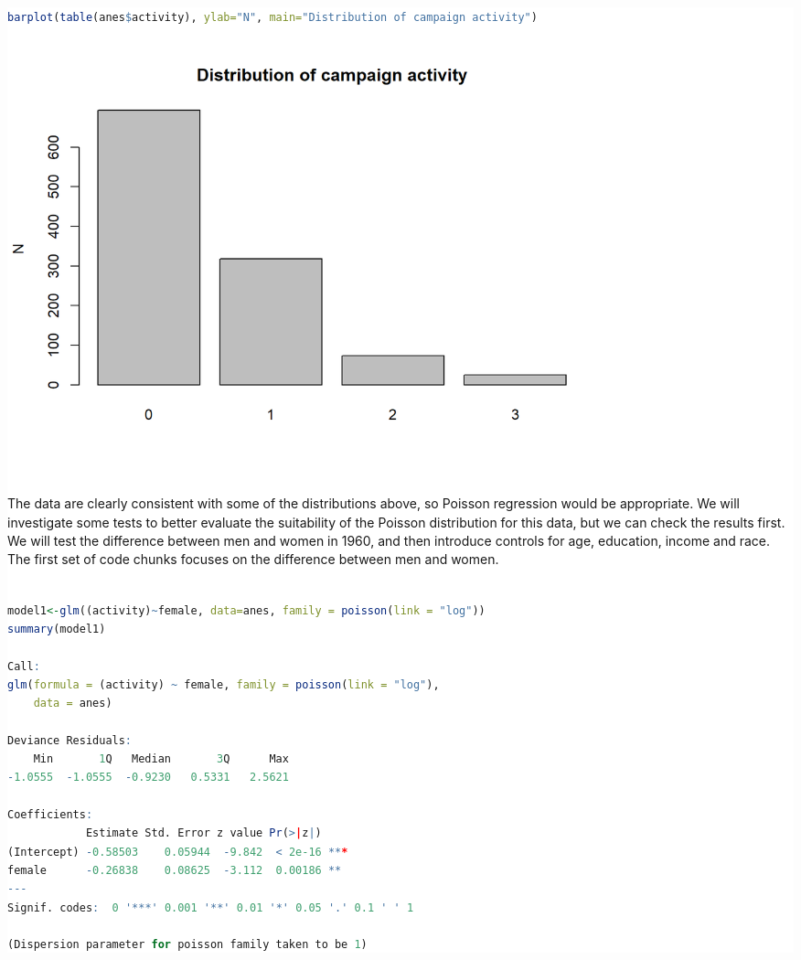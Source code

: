 

```r
barplot(table(anes$activity), ylab="N", main="Distribution of campaign activity")
```

<img src="09-counts_files/figure-html/plot.activity-1.png" width="672" />

The data are clearly consistent with some of the distributions above, so Poisson regression would be appropriate.  We will investigate some tests to better evaluate the suitability of the Poisson distribution for this data, but we can check the results first.  We will test the difference between men and women in 1960, and then introduce controls for age, education, income and race.  The first set of code chunks focuses on the difference between men and women.


```r

model1<-glm((activity)~female, data=anes, family = poisson(link = "log"))
summary(model1)

Call:
glm(formula = (activity) ~ female, family = poisson(link = "log"), 
    data = anes)

Deviance Residuals: 
    Min       1Q   Median       3Q      Max  
-1.0555  -1.0555  -0.9230   0.5331   2.5621  

Coefficients:
            Estimate Std. Error z value Pr(>|z|)    
(Intercept) -0.58503    0.05944  -9.842  < 2e-16 ***
female      -0.26838    0.08625  -3.112  0.00186 ** 
---
Signif. codes:  0 '***' 0.001 '**' 0.01 '*' 0.05 '.' 0.1 ' ' 1

(Dispersion parameter for poisson family taken to be 1)
```